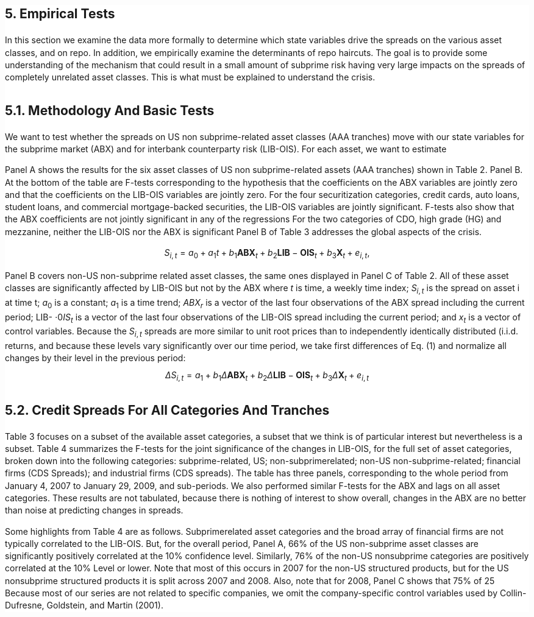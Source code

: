 ## 5. Empirical Tests

In this section we examine the data more formally to determine which state variables drive the spreads on the various asset classes,  and on repo. In addition,  we empirically examine the determinants of repo haircuts. The goal is to provide some understanding of the mechanism that could result in a small amount of subprime risk having very large impacts on the spreads of completely unrelated asset classes. This is what must be explained to understand the crisis.

## 5.1. Methodology And Basic Tests

We want to test whether the spreads on US non subprime-related asset classes (AAA tranches) move with our state variables for the subprime market (ABX) and for interbank counterparty risk (LIB-OIS). For each asset,  we want to estimate

Panel A shows the results for the six asset classes of US non subprime-related assets (AAA tranches) shown in Table 2. Panel B. At the bottom of the table are F-tests corresponding to the hypothesis that the coefficients on the ABX variables are jointly zero and that the coefficients on the LIB-OIS variables are jointly zero. For the four securitization categories,  credit cards,  auto loans,  student loans,  and commercial mortgage-backed securities,  the LIB-OIS variables are jointly significant. F-tests also show that the ABX coefficients are not jointly significant in any of the regressions For the two categories of CDO,  high grade (HG) and mezzanine,  neither the LIB-OIS nor the ABX is significant Panel B of Table 3 addresses the global aspects of the crisis.

$$S_{i,  t}=a_{0}+a_{1}t+b_{1}\mathbf{ABX}_{t}+b_{2}\mathbf{LIB}-\mathbf{OIS}_{t}+b_{3}\mathbf{X}_{t}+e_{i,  t},  $$

Panel B covers non-US non-subprime related asset classes,  the same ones displayed in Panel C of Table 2. All of these asset classes are significantly affected by LIB-OIS but not by the ABX where $t$ is time,  a weekly time index; $S_{i,  t}$ is the spread on asset i at time t; $a_0$ is a constant; $a_1$ is a time trend; $ABX_r$ is a vector of the last four observations of the ABX spread including the current period; LIB- $\cdot0IS_t$ is a vector of the last four observations of the LIB-OIS spread including the current period; and $x_t$ is a vector of control variables. Because the $S_{i,  t}$ spreads are more similar to unit root prices than to independently identically distributed (i.i.d. returns,  and because these levels vary significantly over our time period,  we take first differences of Eq. (1) and normalize all changes by their level in the previous period:
$$\Delta S_{i,  t}=a_{1}+b_{1}\Delta\mathbf{ABX}_{t}+b_{2}\Delta\mathbf{LIB}-\mathbf{OIS}_{t}+b_{3}\Delta\mathbf{X}_{t}+e_{i,  t}$$

## 5.2. Credit Spreads For All Categories And Tranches

Table 3 focuses on a subset of the available asset categories,  a subset that we think is of particular interest but nevertheless is a subset. Table 4 summarizes the F-tests for the joint significance of the changes in LIB-OIS,  for the full set of asset categories,  broken down into the following categories: subprime-related,  US; non-subprimerelated; non-US non-subprime-related; financial firms (CDS
Spreads); and industrial firms (CDS spreads). The table has three panels,  corresponding to the whole period from January 4,  2007 to January 29,  2009,  and sub-periods. We also performed similar F-tests for the ABX and lags on all asset categories. These results are not tabulated,  because there is nothing of interest to show overall,  changes in the ABX are no better than noise at predicting changes in spreads.

Some highlights from Table 4 are as follows. Subprimerelated asset categories and the broad array of financial firms are not typically correlated to the LIB-OIS. But,  for the overall period,  Panel A,  66% of the US non-subprime asset classes are significantly positively correlated at the 10% confidence level. Similarly,  76% of the non-US nonsubprime categories are positively correlated at the 10%
Level or lower. Note that most of this occurs in 2007 for the non-US structured products,  but for the US nonsubprime structured products it is split across 2007 and 2008. Also,  note that for 2008,  Panel C shows that 75% of 25 Because most of our series are not related to specific companies,  we omit the company-specific control variables used by Collin-Dufresne,  Goldstein,  and Martin (2001).
